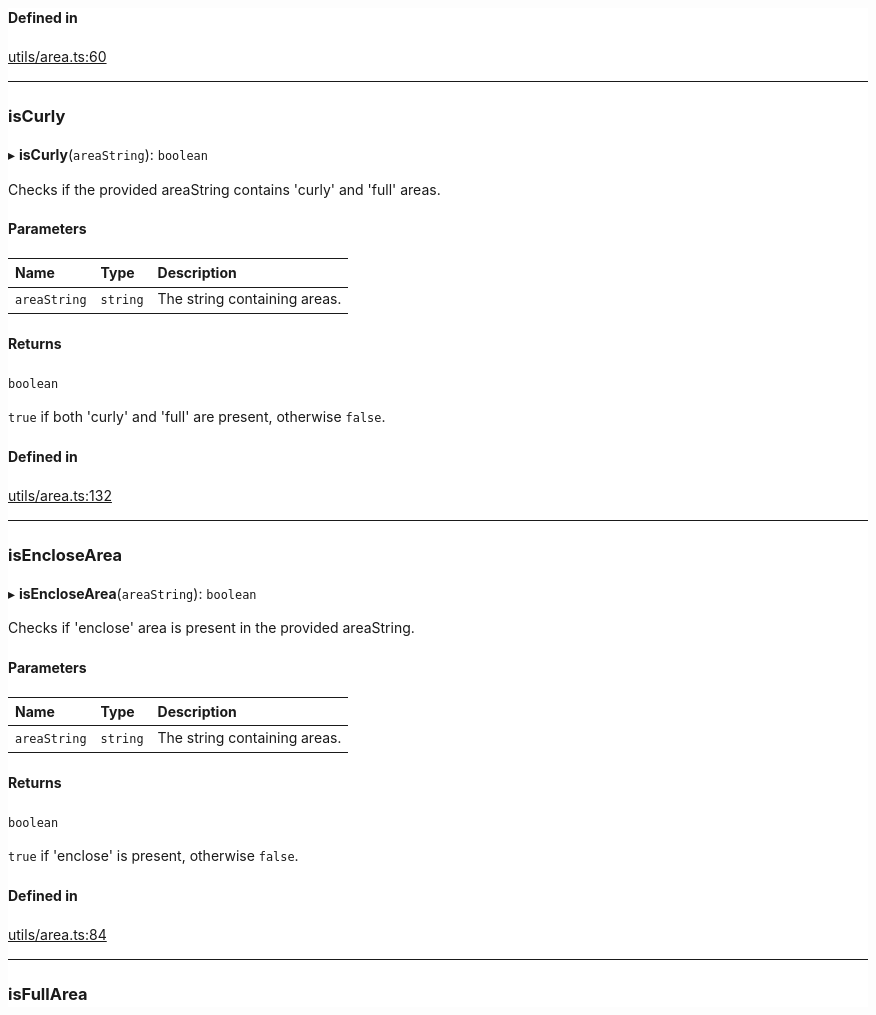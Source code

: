 #### Defined in

[utils/area.ts:60](https://github.com/phun-ky/speccer/blob/main/src/utils/area.ts#L60)

___

### isCurly

▸ **isCurly**(`areaString`): `boolean`

Checks if the provided areaString contains 'curly' and 'full' areas.

#### Parameters

| Name | Type | Description |
| :------ | :------ | :------ |
| `areaString` | `string` | The string containing areas. |

#### Returns

`boolean`

`true` if both 'curly' and 'full' are present, otherwise `false`.

#### Defined in

[utils/area.ts:132](https://github.com/phun-ky/speccer/blob/main/src/utils/area.ts#L132)

___

### isEncloseArea

▸ **isEncloseArea**(`areaString`): `boolean`

Checks if 'enclose' area is present in the provided areaString.

#### Parameters

| Name | Type | Description |
| :------ | :------ | :------ |
| `areaString` | `string` | The string containing areas. |

#### Returns

`boolean`

`true` if 'enclose' is present, otherwise `false`.

#### Defined in

[utils/area.ts:84](https://github.com/phun-ky/speccer/blob/main/src/utils/area.ts#L84)

___

### isFullArea
